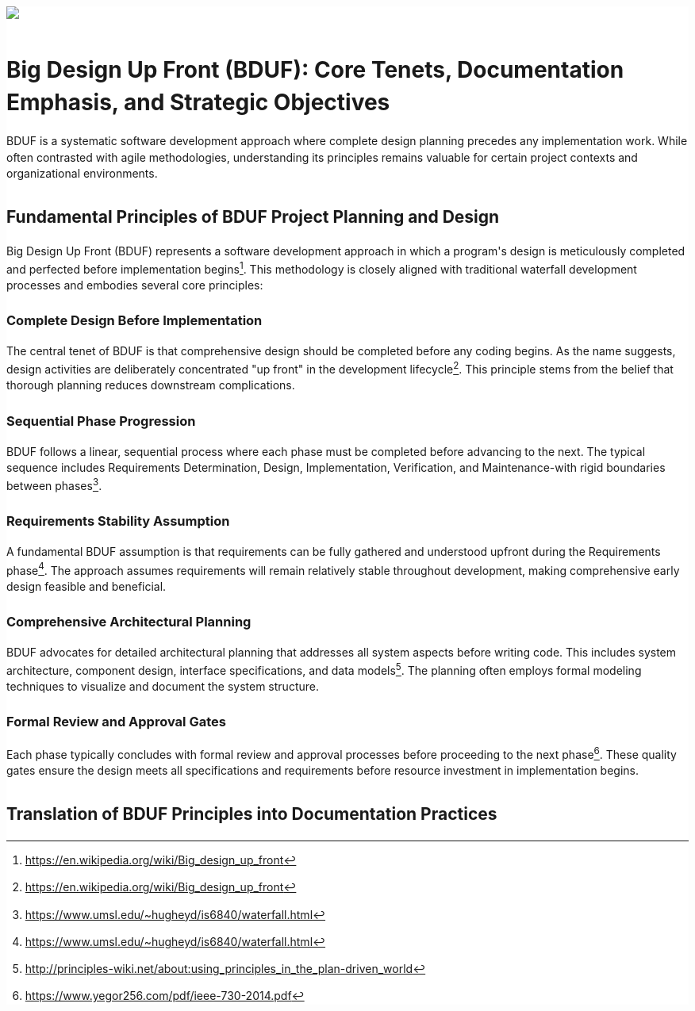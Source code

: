 <img src="https://r2cdn.perplexity.ai/pplx-full-logo-primary-dark%402x.png" class="logo" width="120"/>

# Big Design Up Front (BDUF): Core Tenets, Documentation Emphasis, and Strategic Objectives

BDUF is a systematic software development approach where complete design planning precedes any implementation work. While often contrasted with agile methodologies, understanding its principles remains valuable for certain project contexts and organizational environments.

## Fundamental Principles of BDUF Project Planning and Design

Big Design Up Front (BDUF) represents a software development approach in which a program's design is meticulously completed and perfected before implementation begins[^1]. This methodology is closely aligned with traditional waterfall development processes and embodies several core principles:

### Complete Design Before Implementation

The central tenet of BDUF is that comprehensive design should be completed before any coding begins. As the name suggests, design activities are deliberately concentrated "up front" in the development lifecycle[^1]. This principle stems from the belief that thorough planning reduces downstream complications.

### Sequential Phase Progression

BDUF follows a linear, sequential process where each phase must be completed before advancing to the next. The typical sequence includes Requirements Determination, Design, Implementation, Verification, and Maintenance-with rigid boundaries between phases[^6].

### Requirements Stability Assumption

A fundamental BDUF assumption is that requirements can be fully gathered and understood upfront during the Requirements phase[^6]. The approach assumes requirements will remain relatively stable throughout development, making comprehensive early design feasible and beneficial.

### Comprehensive Architectural Planning

BDUF advocates for detailed architectural planning that addresses all system aspects before writing code. This includes system architecture, component design, interface specifications, and data models[^3]. The planning often employs formal modeling techniques to visualize and document the system structure.

### Formal Review and Approval Gates

Each phase typically concludes with formal review and approval processes before proceeding to the next phase[^7]. These quality gates ensure the design meets all specifications and requirements before resource investment in implementation begins.

## Translation of BDUF Principles into Documentation Practices


[^1]: https://en.wikipedia.org/wiki/Big_design_up_front
[^2]: https://knowledge21.com/blog/bduf/
[^3]: http://principles-wiki.net/about:using_principles_in_the_plan-driven_world
[^4]: https://business.adobe.com/blog/basics/planning
[^5]: https://www.semanticscholar.org/topic/Big-Design-Up-Front/1491231
[^6]: https://www.umsl.edu/~hugheyd/is6840/waterfall.html
[^7]: https://www.yegor256.com/pdf/ieee-730-2014.pdf
[^8]: https://repository.unikom.ac.id/45085/1/Software Engineering - Roger S Pressman [5th edition].pdf
[^9]: https://deviq.com/antipatterns/big-design-up-front/
[^10]: https://www.growingscrummasters.com/keywords/big-design-up-front-bduf/
[^11]: https://agilemodeling.com/essays/bmuf.htm
[^12]: https://www.youtube.com/watch?v=8GONv6jJsG0
[^13]: https://artofcoding.dev/14-principles-every-developer-should-know
[^14]: https://www.lanewayssd.com.au/software-development-principles/
[^15]: https://en.wikiversity.org/wiki/Plan-driven_software_development
[^16]: http://www.rspa.com/spi/
[^17]: https://books.google.com/books/about/Software_Engineering.html?id=PqsWaBkFh1wC
[^18]: https://malenezi.github.io/malenezi/SE401/Books/Software-Testing-A-Craftsman-s-Approach-Fourth-Edition-Paul-C-Jorgensen.pdf
[^19]: https://wiki.c2.com/?BigDesignUpFront
[^20]: https://www.architectmagazine.com/practice/best-practices/a-new-book-by-andrew-pressman-explores-team-building-in-the-age-of-bim_o
[^21]: http://www.sis.pitt.edu/jjoshi/devsec/agileSDMethod.pdf
[^22]: https://www.reddit.com/r/SoftwareEngineering/comments/12pl9vn/do_you_use_the_pressmans_software_engineering/
[^23]: https://www.iadisportal.org/ijcsis/papers/2007110106.pdf
[^24]: https://hrc.illinois.gov/content/dam/soi/en/web/hrc/decision/hrc-decisions/13-0060c-meggan-sommerville-v-hobby-lobby.pdf
[^25]: https://tdan.com/the-end-of-agile-part-3-what-is-agile-really/31727
[^26]: https://quizlet.com/651672758/is-310-chapter-5-flash-cards/
[^27]: https://lanewayssd.com/software-development-principles/
[^28]: https://www.simplethread.com/it-is-bduf-not-duf/
[^29]: https://www.tatvasoft.com/outsourcing/2022/05/software-development-principles.html
[^30]: https://www.mheducation.com/highered/product/Software-Engineering-A-Practitioners-Approach-Pressman.html
[^31]: https://www.mlsu.ac.in/econtents/16_EBOOK-7th_ed_software_engineering_a_practitioners_approach_by_roger_s._pressman_.pdf
[^32]: https://intranetssn.github.io/www.ssn.net/twiki/pub/CseIntranet/CseBCS6403/PressmanBook.pdf
[^33]: https://piazza.com/class_profile/get_resource/honppceg4c739v/i6fevmdypyc2iu
[^34]: https://www.pearson.com/en-us/subject-catalog/p/software-engineering/P200000003258/9780137503148
[^35]: https://dn790001.ca.archive.org/0/items/bme-vik-konyvek/Software Engineering - Ian Sommerville.pdf